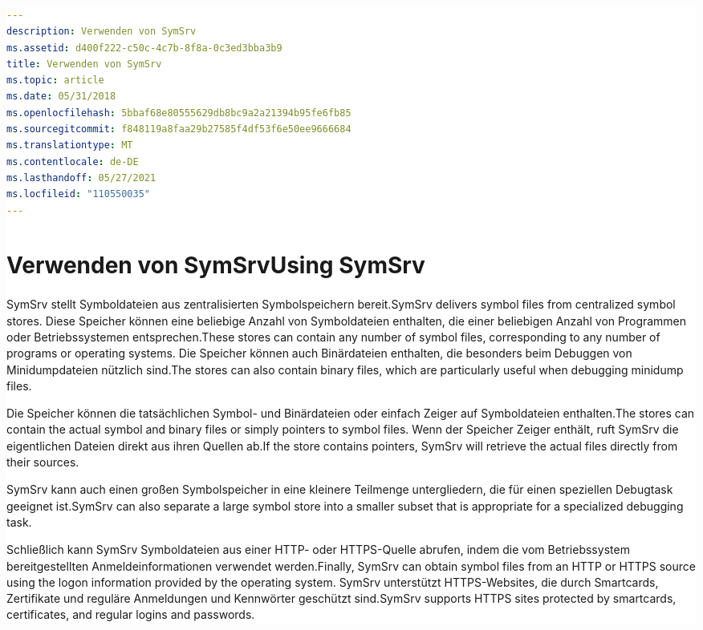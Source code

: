 ```yaml
---
description: Verwenden von SymSrv
ms.assetid: d400f222-c50c-4c7b-8f8a-0c3ed3bba3b9
title: Verwenden von SymSrv
ms.topic: article
ms.date: 05/31/2018
ms.openlocfilehash: 5bbaf68e80555629db8bc9a2a21394b95fe6fb85
ms.sourcegitcommit: f848119a8faa29b27585f4df53f6e50ee9666684
ms.translationtype: MT
ms.contentlocale: de-DE
ms.lasthandoff: 05/27/2021
ms.locfileid: "110550035"
---
```

# <a name="using-symsrv"></a><span data-ttu-id="e3b63-103">Verwenden von SymSrv</span><span class="sxs-lookup"><span data-stu-id="e3b63-103">Using SymSrv</span></span>

<span data-ttu-id="e3b63-104">SymSrv stellt Symboldateien aus zentralisierten Symbolspeichern bereit.</span><span class="sxs-lookup"><span data-stu-id="e3b63-104">SymSrv delivers symbol files from centralized symbol stores.</span></span> <span data-ttu-id="e3b63-105">Diese Speicher können eine beliebige Anzahl von Symboldateien enthalten, die einer beliebigen Anzahl von Programmen oder Betriebssystemen entsprechen.</span><span class="sxs-lookup"><span data-stu-id="e3b63-105">These stores can contain any number of symbol files, corresponding to any number of programs or operating systems.</span></span> <span data-ttu-id="e3b63-106">Die Speicher können auch Binärdateien enthalten, die besonders beim Debuggen von Minidumpdateien nützlich sind.</span><span class="sxs-lookup"><span data-stu-id="e3b63-106">The stores can also contain binary files, which are particularly useful when debugging minidump files.</span></span>

<span data-ttu-id="e3b63-107">Die Speicher können die tatsächlichen Symbol- und Binärdateien oder einfach Zeiger auf Symboldateien enthalten.</span><span class="sxs-lookup"><span data-stu-id="e3b63-107">The stores can contain the actual symbol and binary files or simply pointers to symbol files.</span></span> <span data-ttu-id="e3b63-108">Wenn der Speicher Zeiger enthält, ruft SymSrv die eigentlichen Dateien direkt aus ihren Quellen ab.</span><span class="sxs-lookup"><span data-stu-id="e3b63-108">If the store contains pointers, SymSrv will retrieve the actual files directly from their sources.</span></span>

<span data-ttu-id="e3b63-109">SymSrv kann auch einen großen Symbolspeicher in eine kleinere Teilmenge untergliedern, die für einen speziellen Debugtask geeignet ist.</span><span class="sxs-lookup"><span data-stu-id="e3b63-109">SymSrv can also separate a large symbol store into a smaller subset that is appropriate for a specialized debugging task.</span></span>

<span data-ttu-id="e3b63-110">Schließlich kann SymSrv Symboldateien aus einer HTTP- oder HTTPS-Quelle abrufen, indem die vom Betriebssystem bereitgestellten Anmeldeinformationen verwendet werden.</span><span class="sxs-lookup"><span data-stu-id="e3b63-110">Finally, SymSrv can obtain symbol files from an HTTP or HTTPS source using the logon information provided by the operating system.</span></span> <span data-ttu-id="e3b63-111">SymSrv unterstützt HTTPS-Websites, die durch Smartcards, Zertifikate und reguläre Anmeldungen und Kennwörter geschützt sind.</span><span class="sxs-lookup"><span data-stu-id="e3b63-111">SymSrv supports HTTPS sites protected by smartcards, certificates, and regular logins and passwords.</span></span>
